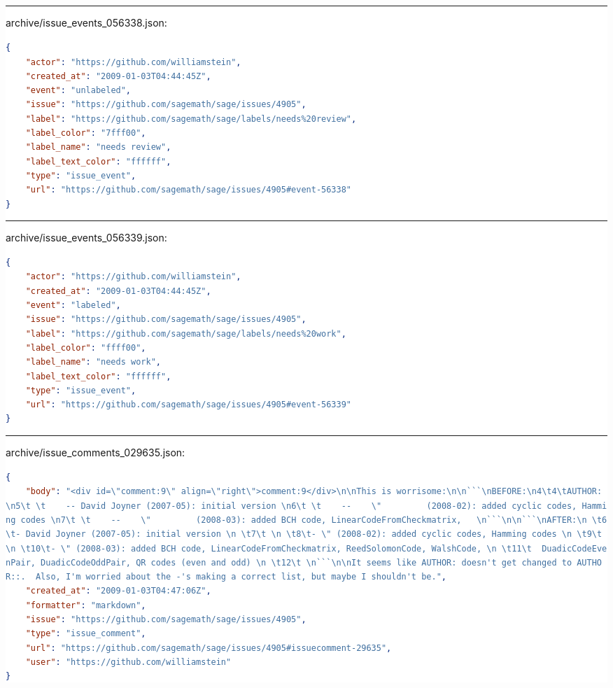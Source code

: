 

---

archive/issue_events_056338.json:
```json
{
    "actor": "https://github.com/williamstein",
    "created_at": "2009-01-03T04:44:45Z",
    "event": "unlabeled",
    "issue": "https://github.com/sagemath/sage/issues/4905",
    "label": "https://github.com/sagemath/sage/labels/needs%20review",
    "label_color": "7fff00",
    "label_name": "needs review",
    "label_text_color": "ffffff",
    "type": "issue_event",
    "url": "https://github.com/sagemath/sage/issues/4905#event-56338"
}
```



---

archive/issue_events_056339.json:
```json
{
    "actor": "https://github.com/williamstein",
    "created_at": "2009-01-03T04:44:45Z",
    "event": "labeled",
    "issue": "https://github.com/sagemath/sage/issues/4905",
    "label": "https://github.com/sagemath/sage/labels/needs%20work",
    "label_color": "ffff00",
    "label_name": "needs work",
    "label_text_color": "ffffff",
    "type": "issue_event",
    "url": "https://github.com/sagemath/sage/issues/4905#event-56339"
}
```



---

archive/issue_comments_029635.json:
```json
{
    "body": "<div id=\"comment:9\" align=\"right\">comment:9</div>\n\nThis is worrisome:\n\n```\nBEFORE:\n4\t4\tAUTHOR: \n5\t \t    -- David Joyner (2007-05): initial version \n6\t \t    --    \"         (2008-02): added cyclic codes, Hamming codes \n7\t \t    --    \"         (2008-03): added BCH code, LinearCodeFromCheckmatrix,   \n```\n\n```\nAFTER:\n \t6\t- David Joyner (2007-05): initial version \n \t7\t \n \t8\t- \" (2008-02): added cyclic codes, Hamming codes \n \t9\t \n \t10\t- \" (2008-03): added BCH code, LinearCodeFromCheckmatrix, ReedSolomonCode, WalshCode, \n \t11\t  DuadicCodeEvenPair, DuadicCodeOddPair, QR codes (even and odd) \n \t12\t \n```\n\nIt seems like AUTHOR: doesn't get changed to AUTHOR::.  Also, I'm worried about the -'s making a correct list, but maybe I shouldn't be.",
    "created_at": "2009-01-03T04:47:06Z",
    "formatter": "markdown",
    "issue": "https://github.com/sagemath/sage/issues/4905",
    "type": "issue_comment",
    "url": "https://github.com/sagemath/sage/issues/4905#issuecomment-29635",
    "user": "https://github.com/williamstein"
}
```
